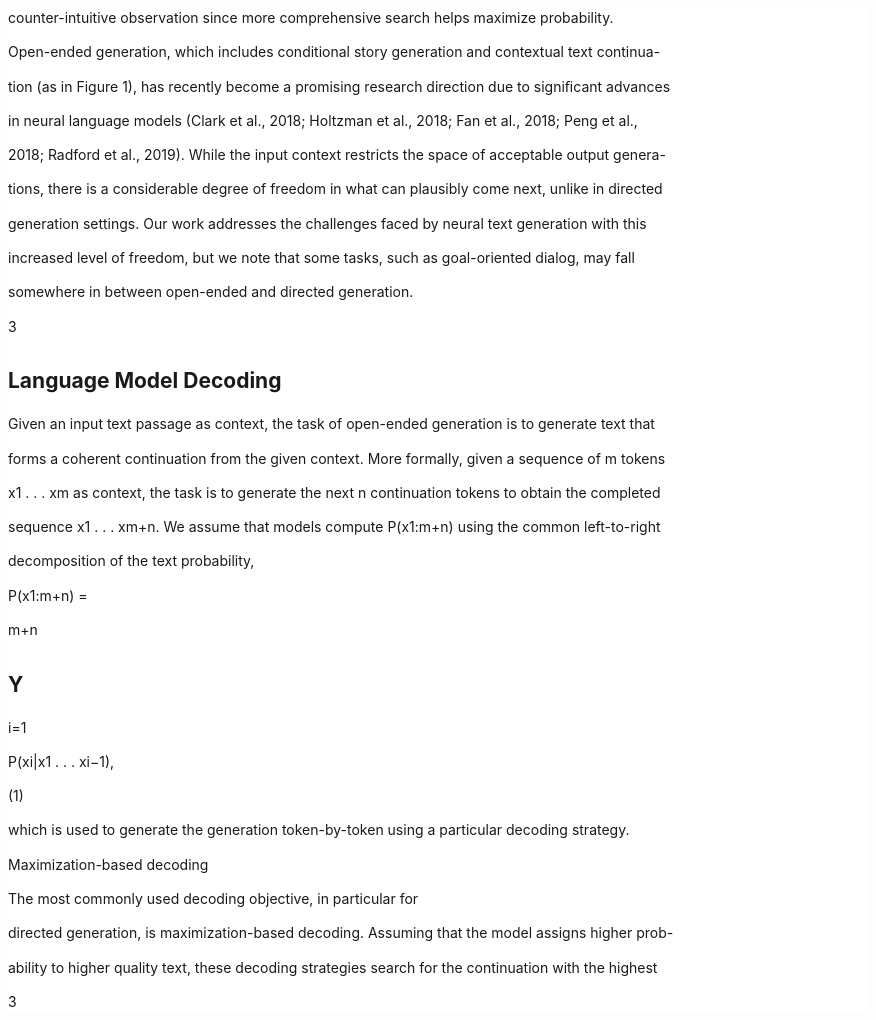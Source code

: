 counter-intuitive observation since more comprehensive search helps maximize probability.

Open-ended generation, which includes conditional story generation and contextual text continua-

tion (as in Figure 1), has recently become a promising research direction due to signiﬁcant advances

in neural language models (Clark et al., 2018; Holtzman et al., 2018; Fan et al., 2018; Peng et al.,

2018; Radford et al., 2019). While the input context restricts the space of acceptable output genera-

tions, there is a considerable degree of freedom in what can plausibly come next, unlike in directed

generation settings. Our work addresses the challenges faced by neural text generation with this

increased level of freedom, but we note that some tasks, such as goal-oriented dialog, may fall

somewhere in between open-ended and directed generation.

3

## Language Model Decoding

Given an input text passage as context, the task of open-ended generation is to generate text that

forms a coherent continuation from the given context. More formally, given a sequence of m tokens

x1 . . . xm as context, the task is to generate the next n continuation tokens to obtain the completed

sequence x1 . . . xm+n. We assume that models compute P(x1:m+n) using the common left-to-right

decomposition of the text probability,

P(x1:m+n) =

m+n

## Y

i=1

P(xi|x1 . . . xi−1),

(1)

which is used to generate the generation token-by-token using a particular decoding strategy.

Maximization-based decoding

The most commonly used decoding objective, in particular for

directed generation, is maximization-based decoding. Assuming that the model assigns higher prob-

ability to higher quality text, these decoding strategies search for the continuation with the highest

3
